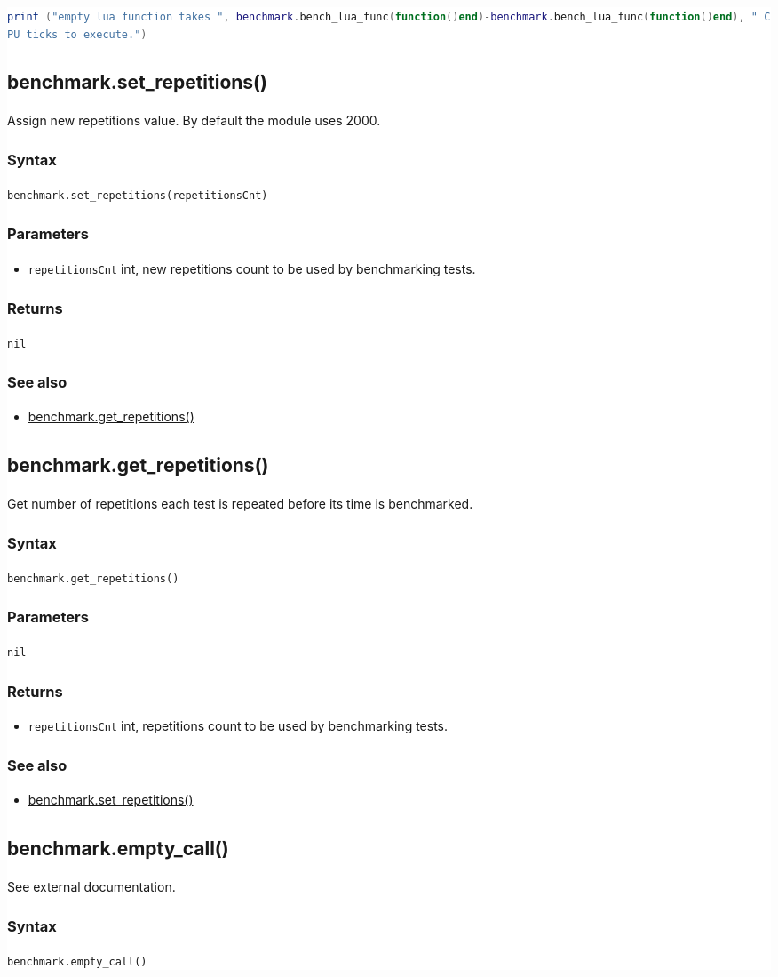 ```lua
print ("empty lua function takes ", benchmark.bench_lua_func(function()end)-benchmark.bench_lua_func(function()end), " CPU ticks to execute.")
```

## benchmark.set_repetitions()

Assign new repetitions value. By default the module uses 2000.

### Syntax

`benchmark.set_repetitions(repetitionsCnt)`

### Parameters

- `repetitionsCnt` int, new repetitions count to be used by benchmarking tests.

### Returns

`nil`

### See also

- [benchmark.get_repetitions()](#benchmarkget_repetitions)

## benchmark.get_repetitions()

Get number of repetitions each test is repeated before its time is benchmarked.

### Syntax

`benchmark.get_repetitions()`

### Parameters

`nil`

### Returns

- `repetitionsCnt` int, repetitions count to be used by benchmarking tests.

### See also

- [benchmark.set_repetitions()](#benchmarkset_repetitions)

## benchmark.empty_call()

See [external documentation](https://sub.nanona.fi/esp8266/timing-and-ticks.html).

### Syntax

`benchmark.empty_call()`
